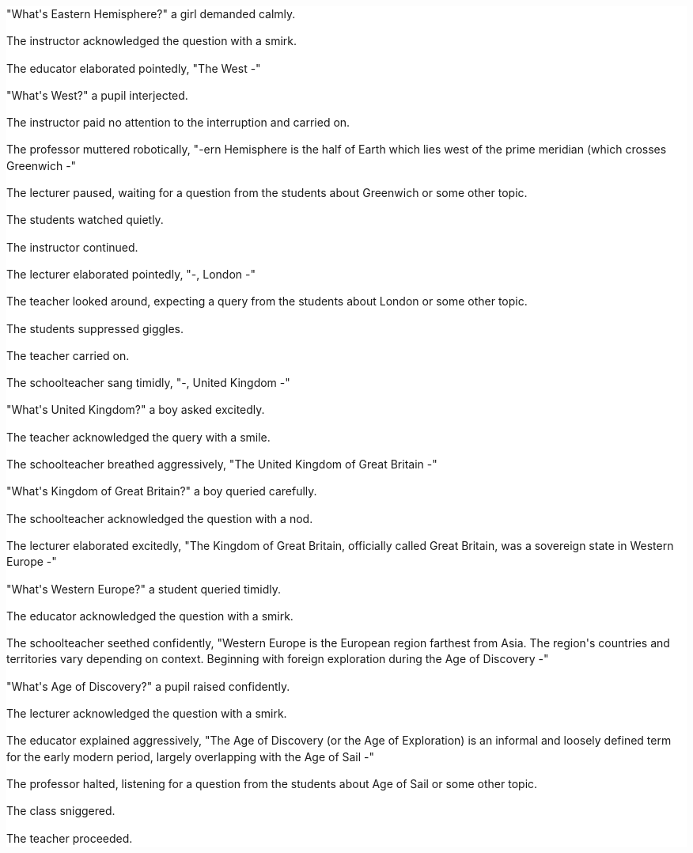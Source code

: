 "What's Eastern Hemisphere?" a girl demanded calmly.

The instructor acknowledged the question with a smirk.

The educator elaborated pointedly, "The West -"

"What's West?" a pupil interjected.

The instructor paid no attention to the interruption and carried on.

The professor muttered robotically, "-ern Hemisphere is the half of Earth which lies west of the prime meridian (which crosses Greenwich -"

The lecturer paused, waiting for a question from the students about Greenwich or some other topic.

The students watched quietly.

The instructor continued.

The lecturer elaborated pointedly, "-, London -"

The teacher looked around, expecting a query from the students about London or some other topic.

The students suppressed giggles.

The teacher carried on.

The schoolteacher sang timidly, "-, United Kingdom -"

"What's United Kingdom?" a boy asked excitedly.

The teacher acknowledged the query with a smile.

The schoolteacher breathed aggressively, "The United Kingdom of Great Britain -"

"What's Kingdom of Great Britain?" a boy queried carefully.

The schoolteacher acknowledged the question with a nod.

The lecturer elaborated excitedly, "The Kingdom of Great Britain, officially called Great Britain, was a sovereign state in Western Europe -"

"What's Western Europe?" a student queried timidly.

The educator acknowledged the question with a smirk.

The schoolteacher seethed confidently, "Western Europe is the European region farthest from Asia. The region's countries and territories vary depending on context. Beginning with foreign exploration during the Age of Discovery -"

"What's Age of Discovery?" a pupil raised confidently.

The lecturer acknowledged the question with a smirk.

The educator explained aggressively, "The Age of Discovery (or the Age of Exploration) is an informal and loosely defined term for the early modern period, largely overlapping with the Age of Sail -"

The professor halted, listening for a question from the students about Age of Sail or some other topic.

The class sniggered.

The teacher proceeded.
